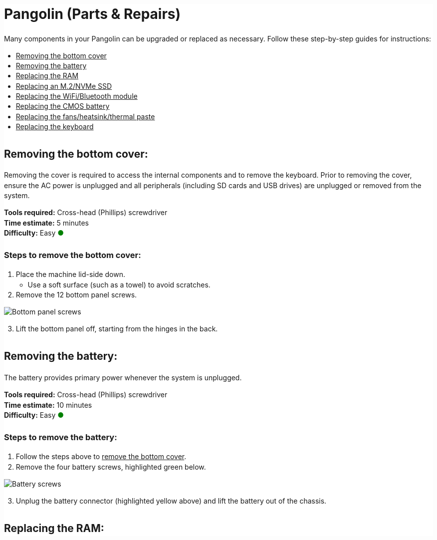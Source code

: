 # Pangolin (Parts & Repairs)

Many components in your Pangolin can be upgraded or replaced as necessary. Follow these step-by-step guides for instructions:

- [Removing the bottom cover](#removing-the-bottom-cover)
- [Removing the battery](#removing-the-battery)
- [Replacing the RAM](#replacing-the-ram)
- [Replacing an M.2/NVMe SSD](#replacing-an-m2nvme-ssd)
- [Replacing the WiFi/Bluetooth module](#replacing-the-wireless-card)
- [Replacing the CMOS battery](#replacing-the-cmos-battery)
- [Replacing the fans/heatsink/thermal paste](#replacing-the-cooling-system)
- [Replacing the keyboard](#replacing-the-keyboard)

## Removing the bottom cover:

Removing the cover is required to access the internal components and to remove the keyboard. Prior to removing the cover, ensure the AC power is unplugged and all peripherals (including SD cards and USB drives) are unplugged or removed from the system.

**Tools required:** Cross-head (Phillips) screwdriver  
**Time estimate:** 5 minutes  
**Difficulty:** Easy <span style="color:green;">●</span>  

### Steps to remove the bottom cover:

1. Place the machine lid-side down.
    - Use a soft surface (such as a towel) to avoid scratches.
2. Remove the 12 bottom panel screws.

![Bottom panel screws](./img/bottom-panel-screws.webp)

3. Lift the bottom panel off, starting from the hinges in the back.

## Removing the battery:

The battery provides primary power whenever the system is unplugged.

**Tools required:** Cross-head (Phillips) screwdriver  
**Time estimate:** 10 minutes  
**Difficulty:** Easy <span style="color:green;">●</span>  

### Steps to remove the battery:

1. Follow the steps above to [remove the bottom cover](#removing-the-bottom-cover).
2. Remove the four battery screws, highlighted green below.

![Battery screws](./img/battery.webp)

3. Unplug the battery connector (highlighted yellow above) and lift the battery out of the chassis.

## Replacing the RAM:

